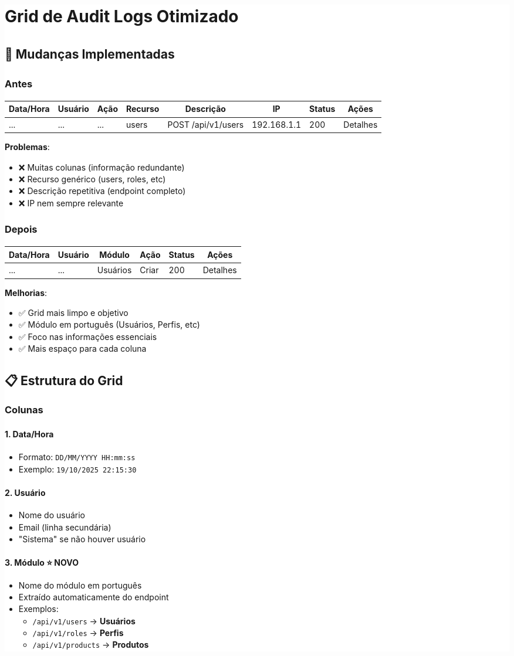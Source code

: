 # Grid de Audit Logs Otimizado

## 🎯 Mudanças Implementadas

### **Antes**

| Data/Hora | Usuário | Ação | Recurso | Descrição | IP | Status | Ações |
|-----------|---------|------|---------|-----------|-----|--------|-------|
| ... | ... | ... | users | POST /api/v1/users | 192.168.1.1 | 200 | Detalhes |

**Problemas**:
- ❌ Muitas colunas (informação redundante)
- ❌ Recurso genérico (users, roles, etc)
- ❌ Descrição repetitiva (endpoint completo)
- ❌ IP nem sempre relevante

### **Depois**

| Data/Hora | Usuário | Módulo | Ação | Status | Ações |
|-----------|---------|--------|------|--------|-------|
| ... | ... | Usuários | Criar | 200 | Detalhes |

**Melhorias**:
- ✅ Grid mais limpo e objetivo
- ✅ Módulo em português (Usuários, Perfis, etc)
- ✅ Foco nas informações essenciais
- ✅ Mais espaço para cada coluna

## 📋 Estrutura do Grid

### Colunas

#### 1. **Data/Hora**
- Formato: `DD/MM/YYYY HH:mm:ss`
- Exemplo: `19/10/2025 22:15:30`

#### 2. **Usuário**
- Nome do usuário
- Email (linha secundária)
- "Sistema" se não houver usuário

#### 3. **Módulo** ⭐ NOVO
- Nome do módulo em português
- Extraído automaticamente do endpoint
- Exemplos:
  - `/api/v1/users` → **Usuários**
  - `/api/v1/roles` → **Perfis**
  - `/api/v1/products` → **Produtos**
